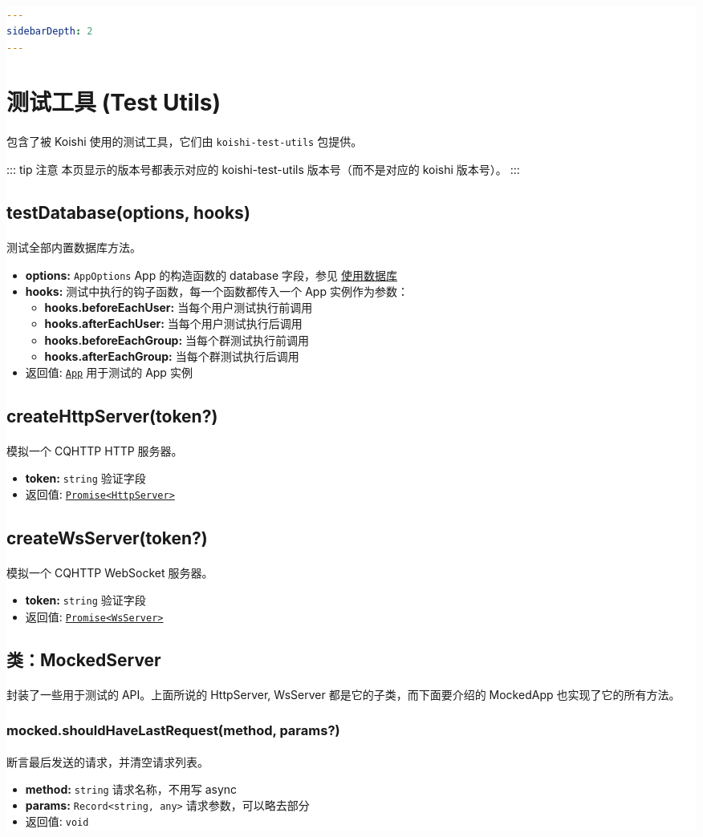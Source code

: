 ```yaml
---
sidebarDepth: 2
---
```


# 测试工具 (Test Utils)

包含了被 Koishi 使用的测试工具，它们由 `koishi-test-utils` 包提供。

::: tip 注意
本页显示的版本号都表示对应的 koishi-test-utils 版本号（而不是对应的 koishi 版本号）。
:::

## testDatabase(options, hooks)

测试全部内置数据库方法。

- **options:** `AppOptions` App 的构造函数的 database 字段，参见 [使用数据库](../guide/using-database.md)
- **hooks:** 测试中执行的钩子函数，每一个函数都传入一个 App 实例作为参数：
  - **hooks.beforeEachUser:** 当每个用户测试执行前调用
  - **hooks.afterEachUser:** 当每个用户测试执行后调用
  - **hooks.beforeEachGroup:** 当每个群测试执行前调用
  - **hooks.afterEachGroup:** 当每个群测试执行后调用
- 返回值: [`App`](./app.md) 用于测试的 App 实例

## createHttpServer(token?) <Badge text="1.1.0+"/>

模拟一个 CQHTTP HTTP 服务器。

- **token:** `string` 验证字段
- 返回值: [`Promise<HttpServer>`](#类：httpserver)

## createWsServer(token?) <Badge text="1.1.0+"/>

模拟一个 CQHTTP WebSocket 服务器。

- **token:** `string` 验证字段
- 返回值: [`Promise<WsServer>`](#类：wsserver)

## 类：MockedServer <Badge text="2.0.0+"/>

封装了一些用于测试的 API。上面所说的 HttpServer, WsServer 都是它的子类，而下面要介绍的 MockedApp 也实现了它的所有方法。

### mocked.shouldHaveLastRequest(method, params?)

断言最后发送的请求，并清空请求列表。

- **method:** `string` 请求名称，不用写 async
- **params:** `Record<string, any>` 请求参数，可以略去部分
- 返回值: `void`
